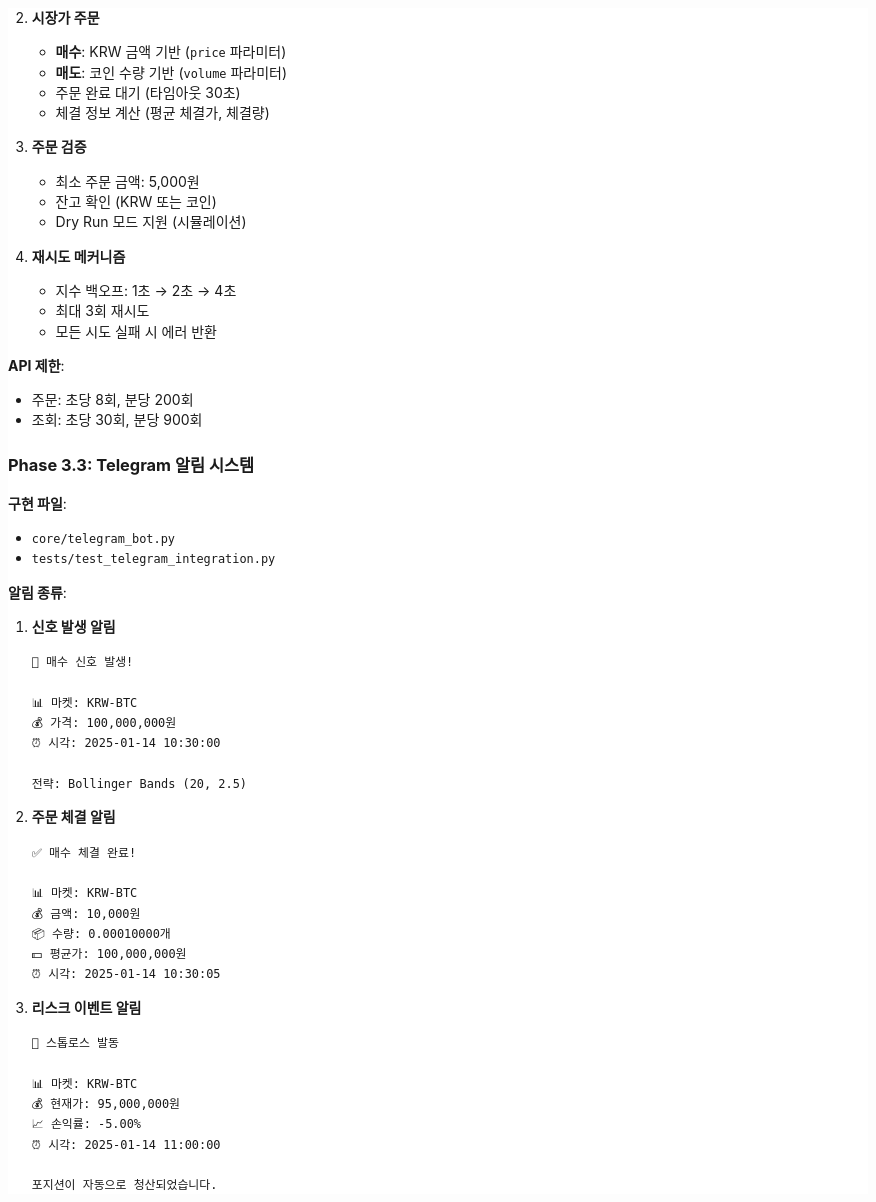 2. **시장가 주문**
   - **매수**: KRW 금액 기반 (`price` 파라미터)
   - **매도**: 코인 수량 기반 (`volume` 파라미터)
   - 주문 완료 대기 (타임아웃 30초)
   - 체결 정보 계산 (평균 체결가, 체결량)

3. **주문 검증**
   - 최소 주문 금액: 5,000원
   - 잔고 확인 (KRW 또는 코인)
   - Dry Run 모드 지원 (시뮬레이션)

4. **재시도 메커니즘**
   - 지수 백오프: 1초 → 2초 → 4초
   - 최대 3회 재시도
   - 모든 시도 실패 시 에러 반환

**API 제한**:
- 주문: 초당 8회, 분당 200회
- 조회: 초당 30회, 분당 900회

### Phase 3.3: Telegram 알림 시스템

**구현 파일**:
- `core/telegram_bot.py`
- `tests/test_telegram_integration.py`

**알림 종류**:

1. **신호 발생 알림**
   ```
   🛒 매수 신호 발생!
   
   📊 마켓: KRW-BTC
   💰 가격: 100,000,000원
   ⏰ 시각: 2025-01-14 10:30:00
   
   전략: Bollinger Bands (20, 2.5)
   ```

2. **주문 체결 알림**
   ```
   ✅ 매수 체결 완료!
   
   📊 마켓: KRW-BTC
   💰 금액: 10,000원
   📦 수량: 0.00010000개
   💵 평균가: 100,000,000원
   ⏰ 시각: 2025-01-14 10:30:05
   ```

3. **리스크 이벤트 알림**
   ```
   🚨 스톱로스 발동
   
   📊 마켓: KRW-BTC
   💰 현재가: 95,000,000원
   📈 손익률: -5.00%
   ⏰ 시각: 2025-01-14 11:00:00
   
   포지션이 자동으로 청산되었습니다.
   ```

